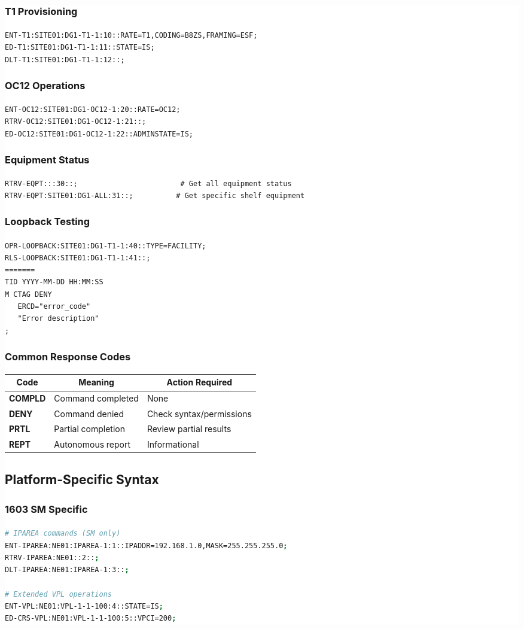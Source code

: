 ### T1 Provisioning
```
ENT-T1:SITE01:DG1-T1-1:10::RATE=T1,CODING=B8ZS,FRAMING=ESF;
ED-T1:SITE01:DG1-T1-1:11::STATE=IS;
DLT-T1:SITE01:DG1-T1-1:12::;
```

### OC12 Operations
```
ENT-OC12:SITE01:DG1-OC12-1:20::RATE=OC12;
RTRV-OC12:SITE01:DG1-OC12-1:21::;
ED-OC12:SITE01:DG1-OC12-1:22::ADMINSTATE=IS;
```

### Equipment Status
```
RTRV-EQPT:::30::;                        # Get all equipment status
RTRV-EQPT:SITE01:DG1-ALL:31::;          # Get specific shelf equipment
```

### Loopback Testing
```
OPR-LOOPBACK:SITE01:DG1-T1-1:40::TYPE=FACILITY;
RLS-LOOPBACK:SITE01:DG1-T1-1:41::;
=======
TID YYYY-MM-DD HH:MM:SS
M CTAG DENY
   ERCD="error_code"
   "Error description"
;
```

### Common Response Codes

| Code | Meaning | Action Required |
|------|---------|-----------------|
| **COMPLD** | Command completed | None |
| **DENY** | Command denied | Check syntax/permissions |
| **PRTL** | Partial completion | Review partial results |
| **REPT** | Autonomous report | Informational |

## Platform-Specific Syntax

### 1603 SM Specific

```bash
# IPAREA commands (SM only)
ENT-IPAREA:NE01:IPAREA-1:1::IPADDR=192.168.1.0,MASK=255.255.255.0;
RTRV-IPAREA:NE01::2::;
DLT-IPAREA:NE01:IPAREA-1:3::;

# Extended VPL operations
ENT-VPL:NE01:VPL-1-1-100:4::STATE=IS;
ED-CRS-VPL:NE01:VPL-1-1-100:5::VPCI=200;
```
